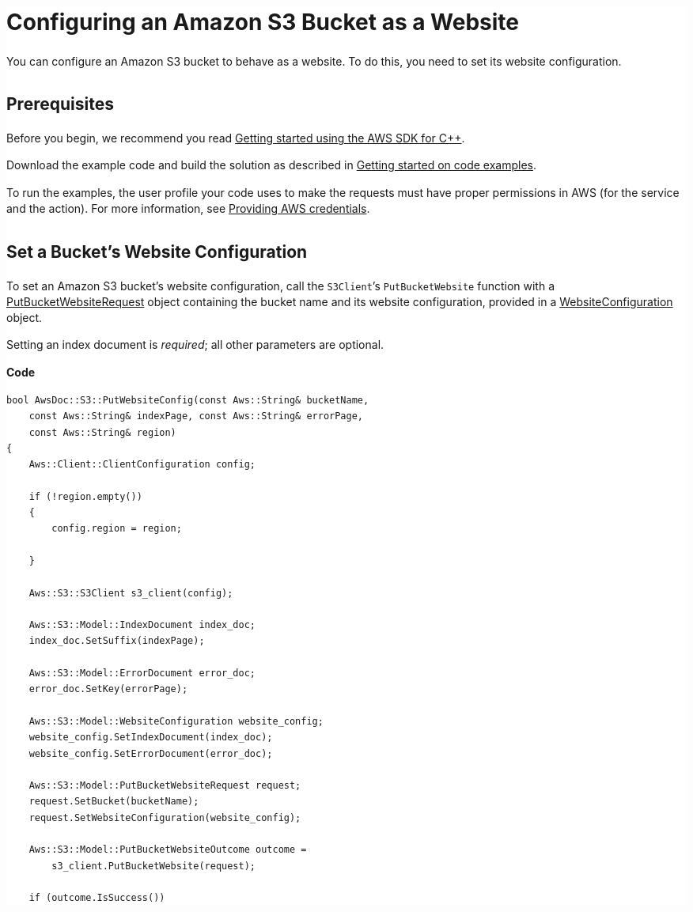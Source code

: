 # Configuring an Amazon S3 Bucket as a Website<a name="examples-s3-website-configuration"></a>

You can configure an Amazon S3 bucket to behave as a website\. To do this, you need to set its website configuration\.

## Prerequisites<a name="codeExamplePrereq"></a>

Before you begin, we recommend you read [Getting started using the AWS SDK for C\+\+](getting-started.md)\. 

Download the example code and build the solution as described in [Getting started on code examples](getting-started-code-examples.md)\. 

To run the examples, the user profile your code uses to make the requests must have proper permissions in AWS \(for the service and the action\)\. For more information, see [Providing AWS credentials](credentials.md)\.

## Set a Bucket’s Website Configuration<a name="set-a-bucket-s-website-configuration"></a>

To set an Amazon S3 bucket’s website configuration, call the `S3Client`’s `PutBucketWebsite` function with a [PutBucketWebsiteRequest](https://sdk.amazonaws.com/cpp/api/LATEST/class_aws_1_1_s3_1_1_model_1_1_put_bucket_website_request.html) object containing the bucket name and its website configuration, provided in a [WebsiteConfiguration](https://sdk.amazonaws.com/cpp/api/LATEST/class_aws_1_1_s3_1_1_model_1_1_website_configuration.html) object\.

Setting an index document is *required*; all other parameters are optional\.

 **Code** 

```
bool AwsDoc::S3::PutWebsiteConfig(const Aws::String& bucketName, 
    const Aws::String& indexPage, const Aws::String& errorPage, 
    const Aws::String& region)
{
    Aws::Client::ClientConfiguration config;

    if (!region.empty())
    {
        config.region = region;

    }

    Aws::S3::S3Client s3_client(config);
        
    Aws::S3::Model::IndexDocument index_doc;
    index_doc.SetSuffix(indexPage);

    Aws::S3::Model::ErrorDocument error_doc;
    error_doc.SetKey(errorPage);

    Aws::S3::Model::WebsiteConfiguration website_config;
    website_config.SetIndexDocument(index_doc);
    website_config.SetErrorDocument(error_doc);

    Aws::S3::Model::PutBucketWebsiteRequest request;
    request.SetBucket(bucketName);
    request.SetWebsiteConfiguration(website_config);

    Aws::S3::Model::PutBucketWebsiteOutcome outcome = 
        s3_client.PutBucketWebsite(request);

    if (outcome.IsSuccess())
```